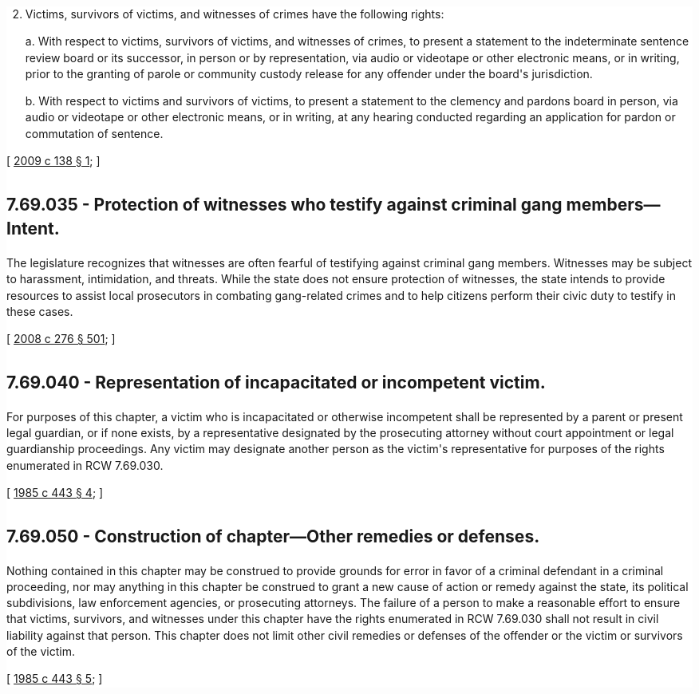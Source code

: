 2. Victims, survivors of victims, and witnesses of crimes have the following rights:

   a. With respect to victims, survivors of victims, and witnesses of crimes, to present a statement to the indeterminate sentence review board or its successor, in person or by representation, via audio or videotape or other electronic means, or in writing, prior to the granting of parole or community custody release for any offender under the board's jurisdiction.

   b. With respect to victims and survivors of victims, to present a statement to the clemency and pardons board in person, via audio or videotape or other electronic means, or in writing, at any hearing conducted regarding an application for pardon or commutation of sentence.

\[ [2009 c 138 § 1](http://lawfilesext.leg.wa.gov/biennium/2009-10/Pdf/Bills/Session%20Laws/House/1281.SL.pdf?cite=2009%20c%20138%20§%201); \]

## 7.69.035 - Protection of witnesses who testify against criminal gang members—Intent.
The legislature recognizes that witnesses are often fearful of testifying against criminal gang members. Witnesses may be subject to harassment, intimidation, and threats. While the state does not ensure protection of witnesses, the state intends to provide resources to assist local prosecutors in combating gang-related crimes and to help citizens perform their civic duty to testify in these cases.

\[ [2008 c 276 § 501](http://lawfilesext.leg.wa.gov/biennium/2007-08/Pdf/Bills/Session%20Laws/House/2712-S2.SL.pdf?cite=2008%20c%20276%20§%20501); \]

## 7.69.040 - Representation of incapacitated or incompetent victim.
For purposes of this chapter, a victim who is incapacitated or otherwise incompetent shall be represented by a parent or present legal guardian, or if none exists, by a representative designated by the prosecuting attorney without court appointment or legal guardianship proceedings. Any victim may designate another person as the victim's representative for purposes of the rights enumerated in RCW 7.69.030.

\[ [1985 c 443 § 4](https://leg.wa.gov/CodeReviser/documents/sessionlaw/1985c443.pdf?cite=1985%20c%20443%20§%204); \]

## 7.69.050 - Construction of chapter—Other remedies or defenses.
Nothing contained in this chapter may be construed to provide grounds for error in favor of a criminal defendant in a criminal proceeding, nor may anything in this chapter be construed to grant a new cause of action or remedy against the state, its political subdivisions, law enforcement agencies, or prosecuting attorneys. The failure of a person to make a reasonable effort to ensure that victims, survivors, and witnesses under this chapter have the rights enumerated in RCW 7.69.030 shall not result in civil liability against that person. This chapter does not limit other civil remedies or defenses of the offender or the victim or survivors of the victim.

\[ [1985 c 443 § 5](https://leg.wa.gov/CodeReviser/documents/sessionlaw/1985c443.pdf?cite=1985%20c%20443%20§%205); \]

